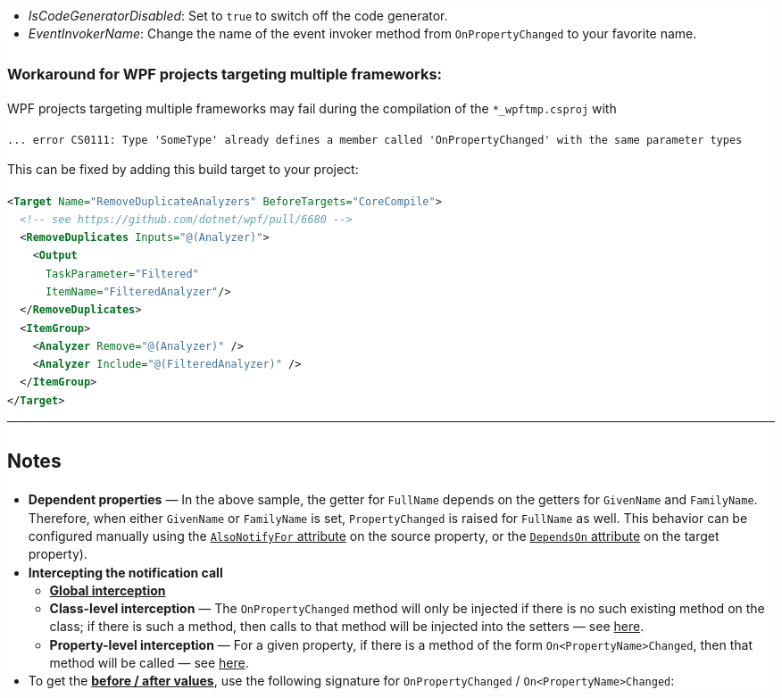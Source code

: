 - *IsCodeGeneratorDisabled*: Set to `true` to switch off the code generator.
- *EventInvokerName*: Change the name of the event invoker method from `OnPropertyChanged` to your favorite name.


### Workaround for WPF projects targeting multiple frameworks:

WPF projects targeting multiple frameworks may fail during the compilation of the `*_wpftmp.csproj` with 

`... error CS0111: Type 'SomeType' already defines a member called 'OnPropertyChanged' with the same parameter types`

This can be fixed by adding this build target to your project:

```xml
<Target Name="RemoveDuplicateAnalyzers" BeforeTargets="CoreCompile">
  <!-- see https://github.com/dotnet/wpf/pull/6680 -->
  <RemoveDuplicates Inputs="@(Analyzer)">
    <Output
      TaskParameter="Filtered"
      ItemName="FilteredAnalyzer"/>
  </RemoveDuplicates>
  <ItemGroup>
    <Analyzer Remove="@(Analyzer)" />
    <Analyzer Include="@(FilteredAnalyzer)" />
  </ItemGroup>
</Target>
```

---


## Notes

- **Dependent properties** — In the above sample, the getter for `FullName` depends on the getters for `GivenName` and `FamilyName`. Therefore, when either `GivenName` or `FamilyName` is set, `PropertyChanged` is raised for `FullName` as well.   This behavior can be configured manually using the [`AlsoNotifyFor` attribute](https://github.com/Fody/PropertyChanged/wiki/Attributes#alsonotifyforattribute) on the source property, or the [`DependsOn` attribute](https://github.com/Fody/PropertyChanged/wiki/Attributes#dependsonattribute) on the target property).
- **Intercepting the notification call**
  - [**Global interception**](https://github.com/Fody/PropertyChanged/wiki/NotificationInterception)
  - **Class-level interception** — The `OnPropertyChanged` method will only be injected if there is no such existing method on the class; if there is such a method, then calls to that method will be injected into the setters — see [here](https://github.com/Fody/PropertyChanged/wiki/EventInvokerSelectionInjection).
  - **Property-level interception** — For a given property, if there is a method of the form `On<PropertyName>Changed`, then that method will be called — see [here](https://github.com/Fody/PropertyChanged/wiki/On_PropertyName_Changed).
- To get the [**before / after values**](https://github.com/Fody/PropertyChanged/wiki/BeforeAfter), use the following signature for `OnPropertyChanged` / `On<PropertyName>Changed`:
